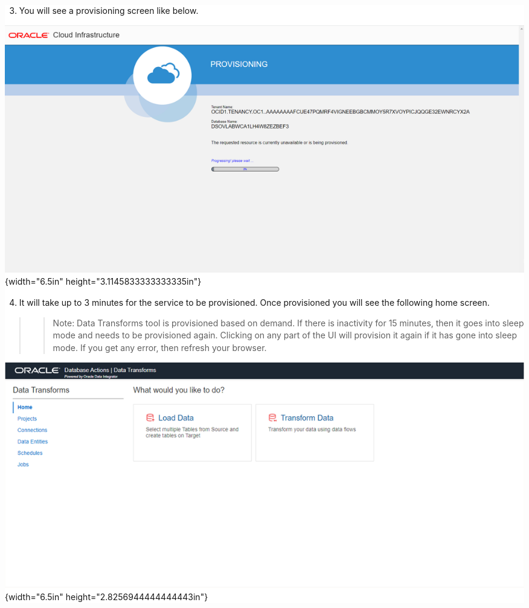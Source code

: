 3.  You will see a provisioning screen like below.

![Screenshot of...](images/image15.png){width="6.5in" height="3.1145833333333335in"}

4.  It will take up to 3 minutes for the service to be provisioned. Once
    provisioned you will see the following home screen.

>> Note: Data Transforms tool is provisioned based on demand. If there is
>> inactivity for 15 minutes, then it goes into sleep mode and needs to
>> be provisioned again. Clicking on any part of the UI will provision it
>> again if it has gone into sleep mode. If you get any error, then
>> refresh your browser.

![Screenshot of...](images/image16.png){width="6.5in" height="2.8256944444444443in"}
